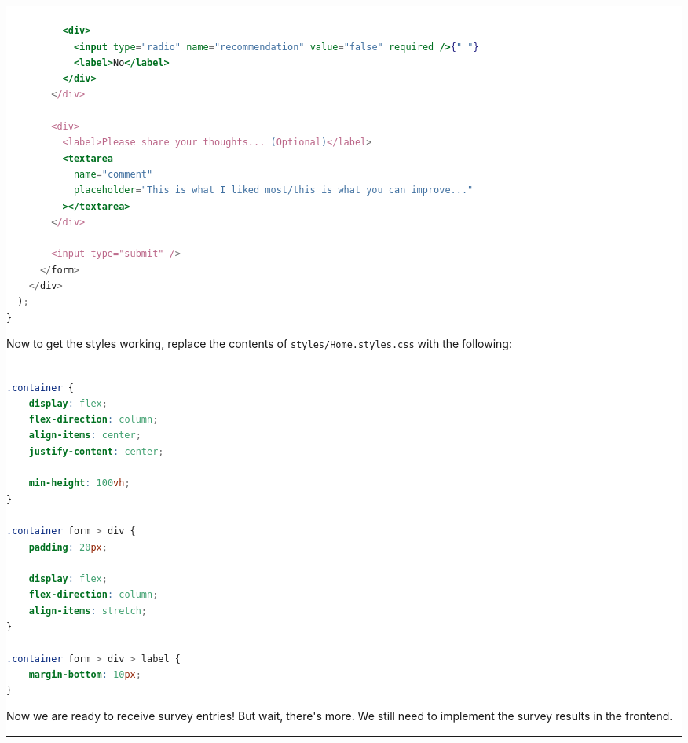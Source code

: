 ```jsx

          <div>
            <input type="radio" name="recommendation" value="false" required />{" "}
            <label>No</label>
          </div>
        </div>

        <div>
          <label>Please share your thoughts... (Optional)</label>
          <textarea
            name="comment"
            placeholder="This is what I liked most/this is what you can improve..."
          ></textarea>
        </div>

        <input type="submit" />
      </form>
    </div>
  );
}

```

Now to get the styles working, replace the contents of `styles/Home.styles.css` with the following:

```css

.container { 
	display: flex; 
	flex-direction: column; 
	align-items: center; 
	justify-content: center; 
	
	min-height: 100vh; 
} 

.container form > div { 
	padding: 20px;
	
	display: flex; 
	flex-direction: column; 
	align-items: stretch; 
} 

.container form > div > label { 
	margin-bottom: 10px; 
}

```

Now we are ready to receive survey entries! But wait, there's more. We still need to implement the survey results in the frontend.
___
